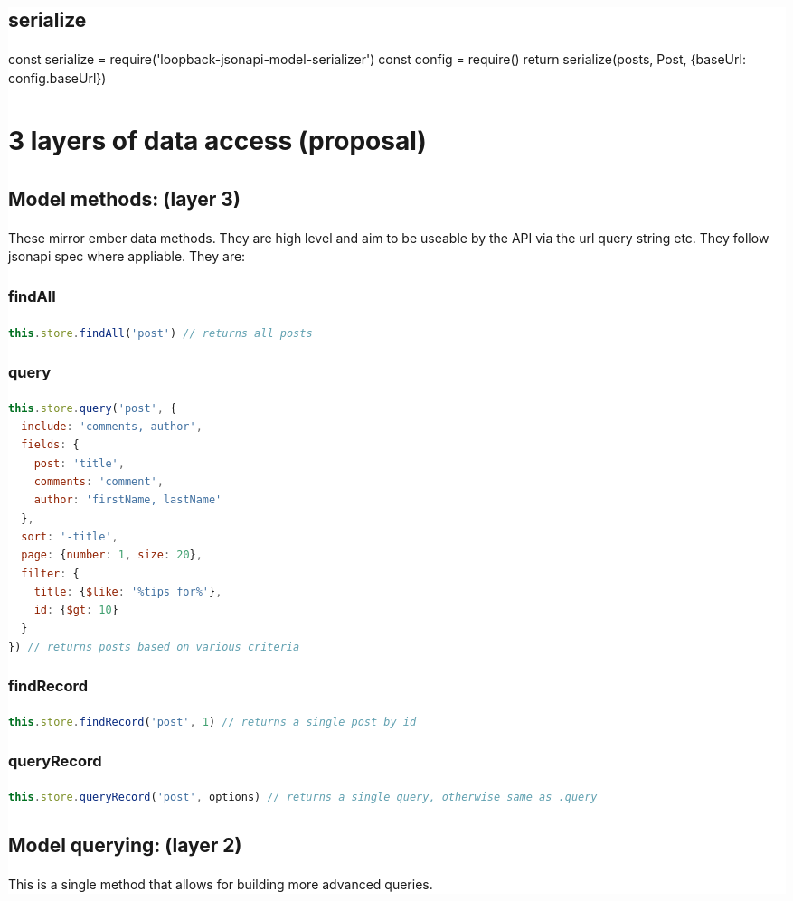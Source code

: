## serialize
const serialize = require('loopback-jsonapi-model-serializer')
const config = require()
return serialize(posts, Post, {baseUrl: config.baseUrl})


# 3 layers of data access (proposal)

## Model methods: (layer 3)
These mirror ember data methods. They are high level and aim to be
useable by the API via the url query string etc. They follow jsonapi
spec where appliable.
They are:

### findAll
```js
this.store.findAll('post') // returns all posts
```

### query
```js
this.store.query('post', {
  include: 'comments, author',
  fields: {
    post: 'title',
    comments: 'comment',
    author: 'firstName, lastName'
  },
  sort: '-title',
  page: {number: 1, size: 20},
  filter: {
    title: {$like: '%tips for%'},
    id: {$gt: 10}
  }
}) // returns posts based on various criteria
```

### findRecord
```js
this.store.findRecord('post', 1) // returns a single post by id
```

### queryRecord
```js
this.store.queryRecord('post', options) // returns a single query, otherwise same as .query
```

## Model querying: (layer 2)
This is a single method that allows for building more advanced queries.
